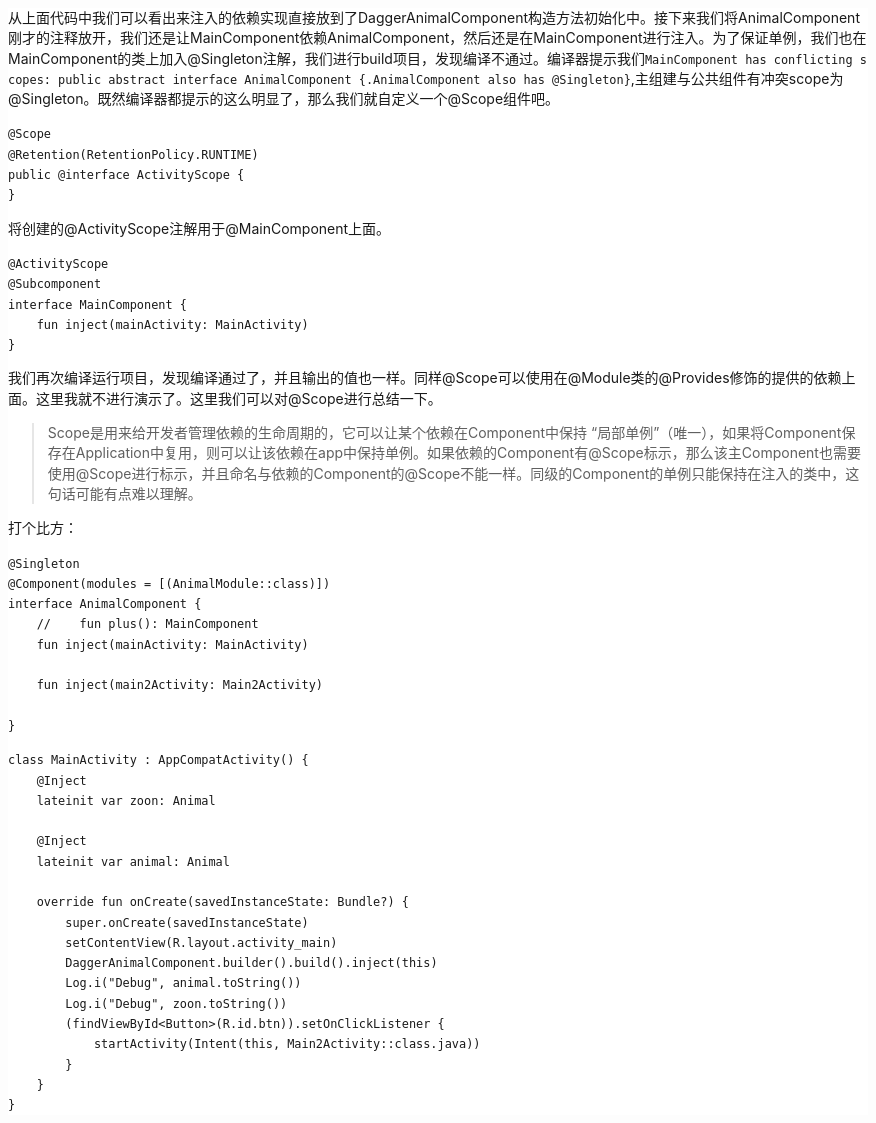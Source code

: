 从上面代码中我们可以看出来注入的依赖实现直接放到了DaggerAnimalComponent构造方法初始化中。接下来我们将AnimalComponent刚才的注释放开，我们还是让MainComponent依赖AnimalComponent，然后还是在MainComponent进行注入。为了保证单例，我们也在MainComponent的类上加入@Singleton注解，我们进行build项目，发现编译不通过。编译器提示我们``MainComponent has conflicting scopes:
public abstract interface AnimalComponent {.AnimalComponent also has @Singleton}``,主组建与公共组件有冲突scope为@Singleton。既然编译器都提示的这么明显了，那么我们就自定义一个@Scope组件吧。

```
@Scope
@Retention(RetentionPolicy.RUNTIME)
public @interface ActivityScope {
}
```

将创建的@ActivityScope注解用于@MainComponent上面。

```
@ActivityScope
@Subcomponent
interface MainComponent {
    fun inject(mainActivity: MainActivity)
}
```

我们再次编译运行项目，发现编译通过了，并且输出的值也一样。同样@Scope可以使用在@Module类的@Provides修饰的提供的依赖上面。这里我就不进行演示了。这里我们可以对@Scope进行总结一下。

> Scope是用来给开发者管理依赖的生命周期的，它可以让某个依赖在Component中保持 “局部单例”（唯一），如果将Component保存在Application中复用，则可以让该依赖在app中保持单例。如果依赖的Component有@Scope标示，那么该主Component也需要使用@Scope进行标示，并且命名与依赖的Component的@Scope不能一样。同级的Component的单例只能保持在注入的类中，这句话可能有点难以理解。

打个比方：

```
@Singleton
@Component(modules = [(AnimalModule::class)])
interface AnimalComponent {
    //    fun plus(): MainComponent
    fun inject(mainActivity: MainActivity)

    fun inject(main2Activity: Main2Activity)

}

```

```
class MainActivity : AppCompatActivity() {
    @Inject
    lateinit var zoon: Animal

    @Inject
    lateinit var animal: Animal

    override fun onCreate(savedInstanceState: Bundle?) {
        super.onCreate(savedInstanceState)
        setContentView(R.layout.activity_main)
        DaggerAnimalComponent.builder().build().inject(this)
        Log.i("Debug", animal.toString())
        Log.i("Debug", zoon.toString())
        (findViewById<Button>(R.id.btn)).setOnClickListener {
            startActivity(Intent(this, Main2Activity::class.java))
        }
    }
}
```
